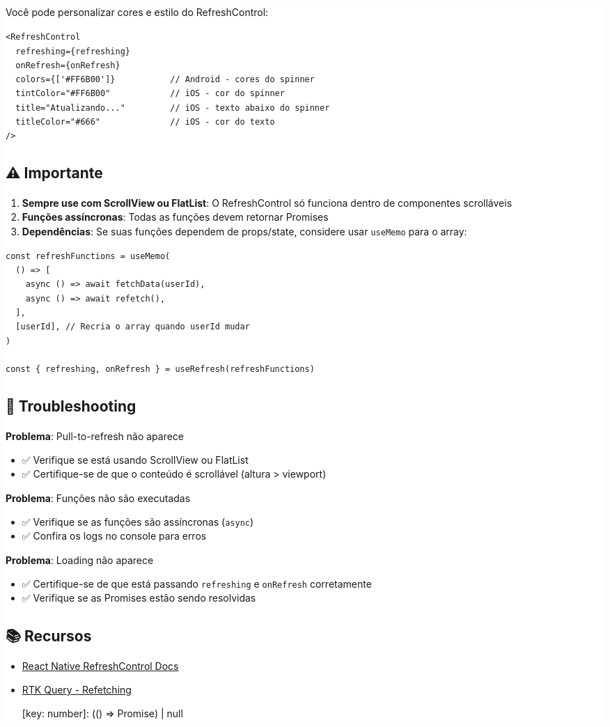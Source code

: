 Você pode personalizar cores e estilo do RefreshControl:

```tsx
<RefreshControl
  refreshing={refreshing}
  onRefresh={onRefresh}
  colors={['#FF6B00']}           // Android - cores do spinner
  tintColor="#FF6B00"            // iOS - cor do spinner
  title="Atualizando..."         // iOS - texto abaixo do spinner
  titleColor="#666"              // iOS - cor do texto
/>
```

## ⚠️ Importante

1. **Sempre use com ScrollView ou FlatList**: O RefreshControl só funciona dentro de componentes scrolláveis
2. **Funções assíncronas**: Todas as funções devem retornar Promises
3. **Dependências**: Se suas funções dependem de props/state, considere usar `useMemo` para o array:

```tsx
const refreshFunctions = useMemo(
  () => [
    async () => await fetchData(userId),
    async () => await refetch(),
  ],
  [userId], // Recria o array quando userId mudar
)

const { refreshing, onRefresh } = useRefresh(refreshFunctions)
```

## 🐛 Troubleshooting

**Problema**: Pull-to-refresh não aparece
- ✅ Verifique se está usando ScrollView ou FlatList
- ✅ Certifique-se de que o conteúdo é scrollável (altura > viewport)

**Problema**: Funções não são executadas
- ✅ Verifique se as funções são assíncronas (`async`)
- ✅ Confira os logs no console para erros

**Problema**: Loading não aparece
- ✅ Certifique-se de que está passando `refreshing` e `onRefresh` corretamente
- ✅ Verifique se as Promises estão sendo resolvidas

## 📚 Recursos

- [React Native RefreshControl Docs](https://reactnative.dev/docs/refreshcontrol)
- [RTK Query - Refetching](https://redux-toolkit.js.org/rtk-query/usage/queries#refetching)


  [key: number]: (() => Promise<void>) | null